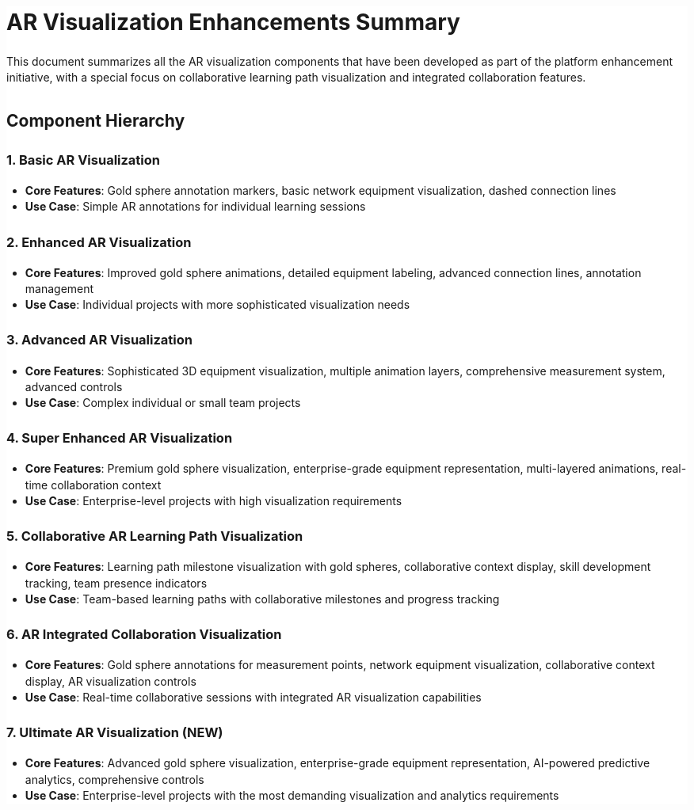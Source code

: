 # AR Visualization Enhancements Summary

This document summarizes all the AR visualization components that have been developed as part of the platform enhancement initiative, with a special focus on collaborative learning path visualization and integrated collaboration features.

## Component Hierarchy

### 1. Basic AR Visualization

- **Core Features**: Gold sphere annotation markers, basic network equipment visualization, dashed connection lines
- **Use Case**: Simple AR annotations for individual learning sessions

### 2. Enhanced AR Visualization

- **Core Features**: Improved gold sphere animations, detailed equipment labeling, advanced connection lines, annotation management
- **Use Case**: Individual projects with more sophisticated visualization needs

### 3. Advanced AR Visualization

- **Core Features**: Sophisticated 3D equipment visualization, multiple animation layers, comprehensive measurement system, advanced controls
- **Use Case**: Complex individual or small team projects

### 4. Super Enhanced AR Visualization

- **Core Features**: Premium gold sphere visualization, enterprise-grade equipment representation, multi-layered animations, real-time collaboration context
- **Use Case**: Enterprise-level projects with high visualization requirements

### 5. Collaborative AR Learning Path Visualization

- **Core Features**: Learning path milestone visualization with gold spheres, collaborative context display, skill development tracking, team presence indicators
- **Use Case**: Team-based learning paths with collaborative milestones and progress tracking

### 6. AR Integrated Collaboration Visualization

- **Core Features**: Gold sphere annotations for measurement points, network equipment visualization, collaborative context display, AR visualization controls
- **Use Case**: Real-time collaborative sessions with integrated AR visualization capabilities

### 7. Ultimate AR Visualization (NEW)

- **Core Features**: Advanced gold sphere visualization, enterprise-grade equipment representation, AI-powered predictive analytics, comprehensive controls
- **Use Case**: Enterprise-level projects with the most demanding visualization and analytics requirements
